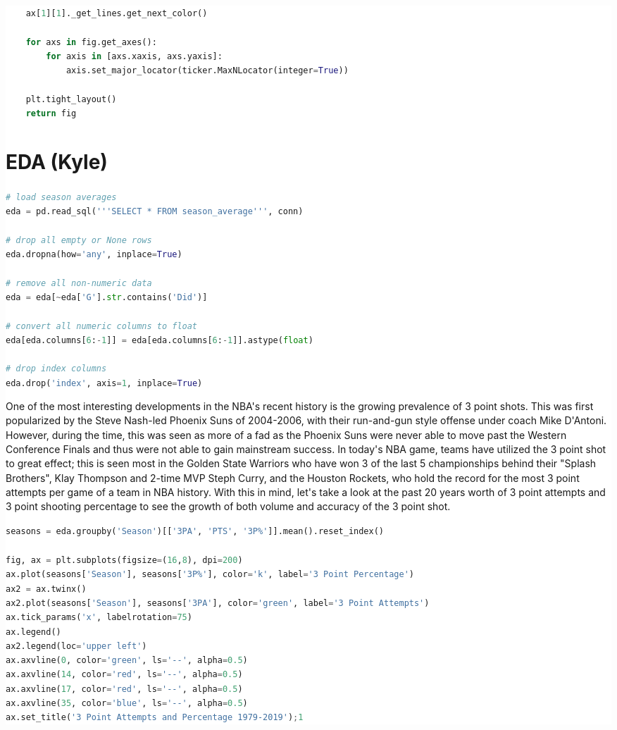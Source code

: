 ```python
    ax[1][1]._get_lines.get_next_color()
    
    for axs in fig.get_axes():
        for axis in [axs.xaxis, axs.yaxis]:
            axis.set_major_locator(ticker.MaxNLocator(integer=True))   
    
    plt.tight_layout()
    return fig
```

# EDA (Kyle)


```python
# load season averages
eda = pd.read_sql('''SELECT * FROM season_average''', conn)

# drop all empty or None rows
eda.dropna(how='any', inplace=True)

# remove all non-numeric data
eda = eda[~eda['G'].str.contains('Did')]

# convert all numeric columns to float
eda[eda.columns[6:-1]] = eda[eda.columns[6:-1]].astype(float)

# drop index columns
eda.drop('index', axis=1, inplace=True)
```

One of the most interesting developments in the NBA's recent history is the growing prevalence of 3 point shots. This was first popularized by the Steve Nash-led Phoenix Suns of 2004-2006, with their run-and-gun style offense under coach Mike D'Antoni. However, during the time, this was seen as more of a fad as the Phoenix Suns were never able to move past the Western Conference Finals and thus were not able to gain mainstream success. In today's NBA game, teams have utilized the 3 point shot to great effect; this is seen most in the Golden State Warriors who have won 3 of the last 5 championships behind their "Splash Brothers", Klay Thompson and 2-time MVP Steph Curry, and the Houston Rockets, who hold the record for the most 3 point attempts per game of a team in NBA history. With this in mind, let's take a look at the past 20 years worth of 3 point attempts and 3 point shooting percentage to see the growth of both volume and accuracy of the 3 point shot.


```python
seasons = eda.groupby('Season')[['3PA', 'PTS', '3P%']].mean().reset_index()

fig, ax = plt.subplots(figsize=(16,8), dpi=200)
ax.plot(seasons['Season'], seasons['3P%'], color='k', label='3 Point Percentage')
ax2 = ax.twinx()
ax2.plot(seasons['Season'], seasons['3PA'], color='green', label='3 Point Attempts')
ax.tick_params('x', labelrotation=75)
ax.legend()
ax2.legend(loc='upper left')
ax.axvline(0, color='green', ls='--', alpha=0.5)
ax.axvline(14, color='red', ls='--', alpha=0.5)
ax.axvline(17, color='red', ls='--', alpha=0.5)
ax.axvline(35, color='blue', ls='--', alpha=0.5)
ax.set_title('3 Point Attempts and Percentage 1979-2019');1
```
